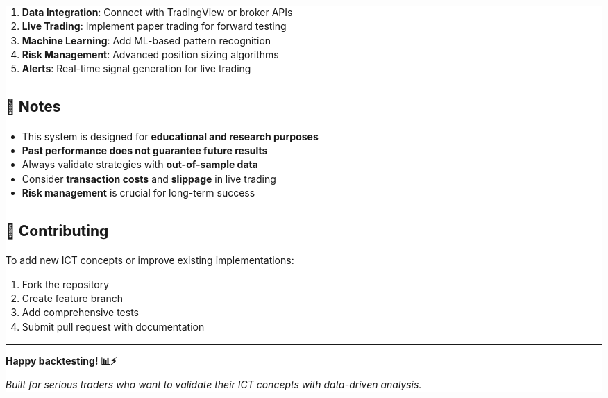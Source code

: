 1. **Data Integration**: Connect with TradingView or broker APIs
2. **Live Trading**: Implement paper trading for forward testing  
3. **Machine Learning**: Add ML-based pattern recognition
4. **Risk Management**: Advanced position sizing algorithms
5. **Alerts**: Real-time signal generation for live trading

## 📝 Notes

- This system is designed for **educational and research purposes**
- **Past performance does not guarantee future results**
- Always validate strategies with **out-of-sample data**
- Consider **transaction costs** and **slippage** in live trading
- **Risk management** is crucial for long-term success

## 🤝 Contributing

To add new ICT concepts or improve existing implementations:
1. Fork the repository
2. Create feature branch
3. Add comprehensive tests
4. Submit pull request with documentation

---

**Happy backtesting! 📊⚡**

*Built for serious traders who want to validate their ICT concepts with data-driven analysis.*
